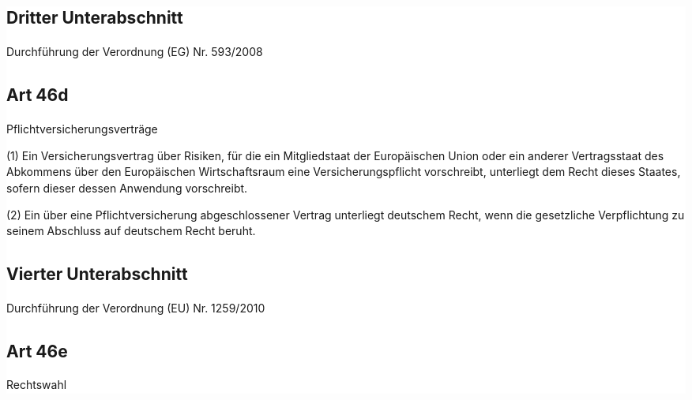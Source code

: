 </div>

</div>

</div>

</div>

<span id="BJNR006049896BJNG054800123.html"></span>

## Dritter Unterabschnitt  
Durchführung der Verordnung (EG) Nr. 593/2008

<span id="BJNR006049896BJNG053101123.html"></span>

## Art 46d  
Pflichtversicherungsverträge

<div>

<div class="jnhtml">

<div>

<div class="jurAbsatz">

(1) Ein Versicherungsvertrag über Risiken, für die ein Mitgliedstaat der
Europäischen Union oder ein anderer Vertragsstaat des Abkommens über den
Europäischen Wirtschaftsraum eine Versicherungspflicht vorschreibt,
unterliegt dem Recht dieses Staates, sofern dieser dessen Anwendung
vorschreibt.

</div>

<div class="jurAbsatz">

(2) Ein über eine Pflichtversicherung abgeschlossener Vertrag unterliegt
deutschem Recht, wenn die gesetzliche Verpflichtung zu seinem Abschluss
auf deutschem Recht beruht.

</div>

</div>

</div>

</div>

<span id="BJNR006049896BJNG053901123.html"></span>

## Vierter Unterabschnitt  
Durchführung der Verordnung (EU) Nr. 1259/2010

<span id="BJNR006049896BJNG054001123.html"></span>

## Art 46e  
Rechtswahl
